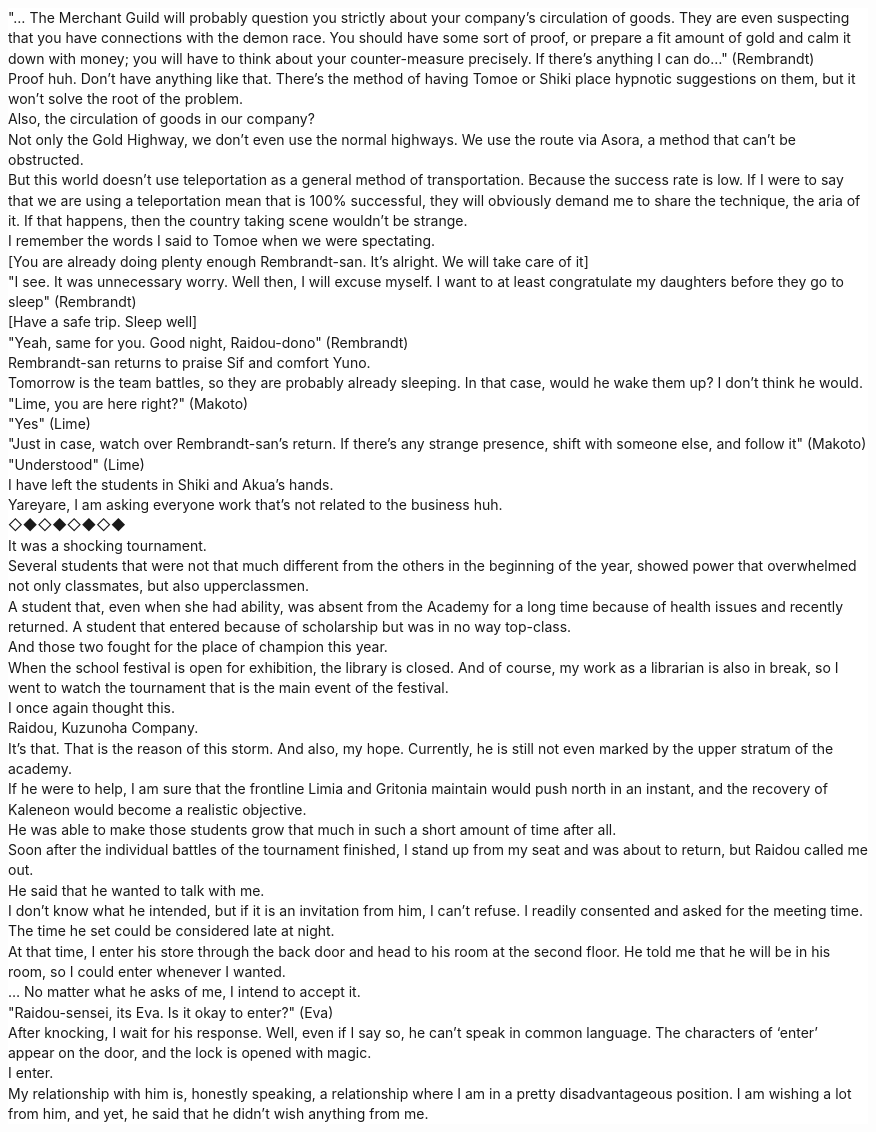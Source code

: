 "… The Merchant Guild will probably question you strictly about your company’s circulation of goods. They are even suspecting that you have connections with the demon race. You should have some sort of proof, or prepare a fit amount of gold and calm it down with money; you will have to think about your counter-measure precisely. If there’s anything I can do…" (Rembrandt)<br/>
Proof huh. Don’t have anything like that. There’s the method of having Tomoe or Shiki place hypnotic suggestions on them, but it won’t solve the root of the problem.<br/>
Also, the circulation of goods in our company?<br/>
Not only the Gold Highway, we don’t even use the normal highways. We use the route via Asora, a method that can’t be obstructed.<br/>
But this world doesn’t use teleportation as a general method of transportation. Because the success rate is low. If I were to say that we are using a teleportation mean that is 100% successful, they will obviously demand me to share the technique, the aria of it. If that happens, then the country taking scene wouldn’t be strange.<br/>
I remember the words I said to Tomoe when we were spectating.<br/>
[You are already doing plenty enough Rembrandt-san. It’s alright. We will take care of it]<br/>
"I see. It was unnecessary worry. Well then, I will excuse myself. I want to at least congratulate my daughters before they go to sleep" (Rembrandt)<br/>
[Have a safe trip. Sleep well]<br/>
"Yeah, same for you. Good night, Raidou-dono" (Rembrandt)<br/>
Rembrandt-san returns to praise Sif and comfort Yuno.<br/>
Tomorrow is the team battles, so they are probably already sleeping. In that case, would he wake them up? I don’t think he would.<br/>
"Lime, you are here right?" (Makoto)<br/>
"Yes" (Lime)<br/>
"Just in case, watch over Rembrandt-san’s return. If there’s any strange presence, shift with someone else, and follow it" (Makoto)<br/>
"Understood" (Lime)<br/>
I have left the students in Shiki and Akua’s hands.<br/>
Yareyare, I am asking everyone work that’s not related to the business huh.<br/>
◇◆◇◆◇◆◇◆<br/>
It was a shocking tournament.<br/>
Several students that were not that much different from the others in the beginning of the year, showed power that overwhelmed not only classmates, but also upperclassmen.<br/>
A student that, even when she had ability, was absent from the Academy for a long time because of health issues and recently returned. A student that entered because of scholarship but was in no way top-class.<br/>
And those two fought for the place of champion this year.<br/>
When the school festival is open for exhibition, the library is closed. And of course, my work as a librarian is also in break, so I went to watch the tournament that is the main event of the festival.<br/>
I once again thought this.<br/>
Raidou, Kuzunoha Company.<br/>
It’s that. That is the reason of this storm. And also, my hope. Currently, he is still not even marked by the upper stratum of the academy.<br/>
If he were to help, I am sure that the frontline Limia and Gritonia maintain would push north in an instant, and the recovery of Kaleneon would become a realistic objective.<br/>
He was able to make those students grow that much in such a short amount of time after all.<br/>
Soon after the individual battles of the tournament finished, I stand up from my seat and was about to return, but Raidou called me out.<br/>
He said that he wanted to talk with me.<br/>
I don’t know what he intended, but if it is an invitation from him, I can’t refuse. I readily consented and asked for the meeting time.<br/>
The time he set could be considered late at night.<br/>
At that time, I enter his store through the back door and head to his room at the second floor. He told me that he will be in his room, so I could enter whenever I wanted.<br/>
… No matter what he asks of me, I intend to accept it.<br/>
"Raidou-sensei, its Eva. Is it okay to enter?" (Eva)<br/>
After knocking, I wait for his response. Well, even if I say so, he can’t speak in common language. The characters of ‘enter’ appear on the door, and the lock is opened with magic.<br/>
I enter.<br/>
My relationship with him is, honestly speaking, a relationship where I am in a pretty disadvantageous position. I am wishing a lot from him, and yet, he said that he didn’t wish anything from me.<br/>
